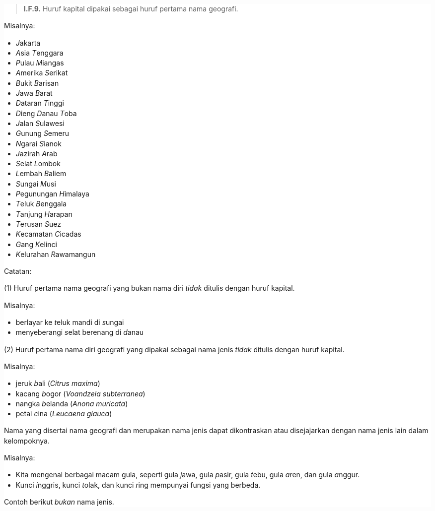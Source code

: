 > **I.F.9.** Huruf kapital dipakai sebagai huruf pertama nama geografi.

Misalnya:

- *J*akarta
- *A*sia *T*enggara
- *P*ulau *M*iangas
- *A*merika *S*erikat
- *B*ukit *B*arisan
- *J*awa *B*arat
- *D*ataran *T*inggi
- *D*ieng *D*anau *T*oba
- *J*alan *S*ulawesi
- *G*unung *S*emeru
- *N*garai *S*ianok
- *J*azirah *A*rab
- *S*elat *L*ombok
- *L*embah *B*aliem
- *S*ungai *M*usi
- *P*egunungan *H*imalaya
- *T*eluk *B*enggala
- *T*anjung *H*arapan
- *T*erusan *S*uez
- *K*ecamatan *C*icadas
- *G*ang *K*elinci
- *K*elurahan *R*awamangun

Catatan:

(1) Huruf pertama nama geografi yang bukan nama diri _tidak_ ditulis dengan huruf kapital.

Misalnya:

- berlayar ke *t*eluk mandi di *s*ungai
- menyeberangi *s*elat berenang di *d*anau

(2) Huruf pertama nama diri geografi yang dipakai sebagai nama jenis _tidak_ ditulis dengan huruf kapital.

Misalnya:

- jeruk *b*ali (_Citrus maxima_)
- kacang *b*ogor (_Voandzeia subterranea_)
- nangka *b*elanda (_Anona muricata_)
- petai *c*ina (_Leucaena glauca_)

Nama yang disertai nama geografi dan merupakan nama jenis dapat dikontraskan atau disejajarkan dengan nama jenis lain dalam kelompoknya.

Misalnya:

- Kita mengenal berbagai macam gula, seperti gula *j*awa, gula *p*asir, gula *t*ebu, gula *a*ren, dan gula *a*nggur.
- Kunci *i*nggris, kunci *t*olak, dan kunci *r*ing mempunyai fungsi yang berbeda.

Contoh berikut _bukan_ nama jenis.
